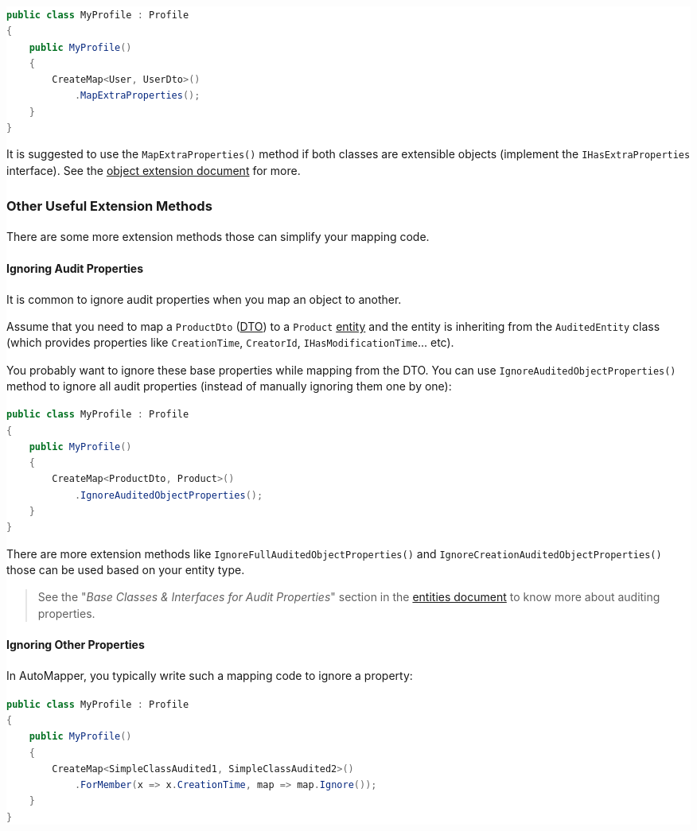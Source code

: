 ````csharp
public class MyProfile : Profile
{
    public MyProfile()
    {
        CreateMap<User, UserDto>()
            .MapExtraProperties();
    }
}
````

It is suggested to use the `MapExtraProperties()` method if both classes are extensible objects (implement the `IHasExtraProperties` interface). See the [object extension document](Object-Extensions.md) for more.

### Other Useful Extension Methods

There are some more extension methods those can simplify your mapping code.

#### Ignoring Audit Properties

It is common to ignore audit properties when you map an object to another.

Assume that you need to map a `ProductDto` ([DTO](Data-Transfer-Objects.md)) to a `Product` [entity](Entities.md) and the entity is inheriting from the `AuditedEntity` class (which provides properties like `CreationTime`, `CreatorId`, `IHasModificationTime`... etc).

You probably want to ignore these base properties while mapping from the DTO. You can use `IgnoreAuditedObjectProperties()` method to ignore all audit properties (instead of manually ignoring them one by one):

````csharp
public class MyProfile : Profile
{
    public MyProfile()
    {
        CreateMap<ProductDto, Product>()
            .IgnoreAuditedObjectProperties();
    }
}
````

There are more extension methods like `IgnoreFullAuditedObjectProperties()` and `IgnoreCreationAuditedObjectProperties()` those can be used based on your entity type.

> See the "*Base Classes & Interfaces for Audit Properties*" section in the [entities document](Entities.md) to know more about auditing properties.

#### Ignoring Other Properties

In AutoMapper, you typically write such a mapping code to ignore a property:

````csharp
public class MyProfile : Profile
{
    public MyProfile()
    {
        CreateMap<SimpleClassAudited1, SimpleClassAudited2>()
            .ForMember(x => x.CreationTime, map => map.Ignore());
    }
}
````

